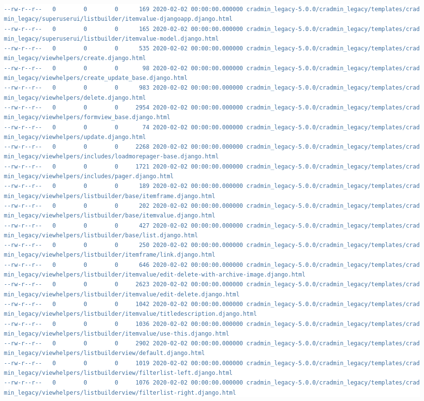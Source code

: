 ```diff
--rw-r--r--   0        0        0      169 2020-02-02 00:00:00.000000 cradmin_legacy-5.0.0/cradmin_legacy/templates/cradmin_legacy/superuserui/listbuilder/itemvalue-djangoapp.django.html
--rw-r--r--   0        0        0      165 2020-02-02 00:00:00.000000 cradmin_legacy-5.0.0/cradmin_legacy/templates/cradmin_legacy/superuserui/listbuilder/itemvalue-model.django.html
--rw-r--r--   0        0        0      535 2020-02-02 00:00:00.000000 cradmin_legacy-5.0.0/cradmin_legacy/templates/cradmin_legacy/viewhelpers/create.django.html
--rw-r--r--   0        0        0       98 2020-02-02 00:00:00.000000 cradmin_legacy-5.0.0/cradmin_legacy/templates/cradmin_legacy/viewhelpers/create_update_base.django.html
--rw-r--r--   0        0        0      983 2020-02-02 00:00:00.000000 cradmin_legacy-5.0.0/cradmin_legacy/templates/cradmin_legacy/viewhelpers/delete.django.html
--rw-r--r--   0        0        0     2954 2020-02-02 00:00:00.000000 cradmin_legacy-5.0.0/cradmin_legacy/templates/cradmin_legacy/viewhelpers/formview_base.django.html
--rw-r--r--   0        0        0       74 2020-02-02 00:00:00.000000 cradmin_legacy-5.0.0/cradmin_legacy/templates/cradmin_legacy/viewhelpers/update.django.html
--rw-r--r--   0        0        0     2268 2020-02-02 00:00:00.000000 cradmin_legacy-5.0.0/cradmin_legacy/templates/cradmin_legacy/viewhelpers/includes/loadmorepager-base.django.html
--rw-r--r--   0        0        0     1721 2020-02-02 00:00:00.000000 cradmin_legacy-5.0.0/cradmin_legacy/templates/cradmin_legacy/viewhelpers/includes/pager.django.html
--rw-r--r--   0        0        0      189 2020-02-02 00:00:00.000000 cradmin_legacy-5.0.0/cradmin_legacy/templates/cradmin_legacy/viewhelpers/listbuilder/base/itemframe.django.html
--rw-r--r--   0        0        0      202 2020-02-02 00:00:00.000000 cradmin_legacy-5.0.0/cradmin_legacy/templates/cradmin_legacy/viewhelpers/listbuilder/base/itemvalue.django.html
--rw-r--r--   0        0        0      427 2020-02-02 00:00:00.000000 cradmin_legacy-5.0.0/cradmin_legacy/templates/cradmin_legacy/viewhelpers/listbuilder/base/list.django.html
--rw-r--r--   0        0        0      250 2020-02-02 00:00:00.000000 cradmin_legacy-5.0.0/cradmin_legacy/templates/cradmin_legacy/viewhelpers/listbuilder/itemframe/link.django.html
--rw-r--r--   0        0        0      646 2020-02-02 00:00:00.000000 cradmin_legacy-5.0.0/cradmin_legacy/templates/cradmin_legacy/viewhelpers/listbuilder/itemvalue/edit-delete-with-archive-image.django.html
--rw-r--r--   0        0        0     2623 2020-02-02 00:00:00.000000 cradmin_legacy-5.0.0/cradmin_legacy/templates/cradmin_legacy/viewhelpers/listbuilder/itemvalue/edit-delete.django.html
--rw-r--r--   0        0        0     1042 2020-02-02 00:00:00.000000 cradmin_legacy-5.0.0/cradmin_legacy/templates/cradmin_legacy/viewhelpers/listbuilder/itemvalue/titledescription.django.html
--rw-r--r--   0        0        0     1036 2020-02-02 00:00:00.000000 cradmin_legacy-5.0.0/cradmin_legacy/templates/cradmin_legacy/viewhelpers/listbuilder/itemvalue/use-this.django.html
--rw-r--r--   0        0        0     2902 2020-02-02 00:00:00.000000 cradmin_legacy-5.0.0/cradmin_legacy/templates/cradmin_legacy/viewhelpers/listbuilderview/default.django.html
--rw-r--r--   0        0        0     1019 2020-02-02 00:00:00.000000 cradmin_legacy-5.0.0/cradmin_legacy/templates/cradmin_legacy/viewhelpers/listbuilderview/filterlist-left.django.html
--rw-r--r--   0        0        0     1076 2020-02-02 00:00:00.000000 cradmin_legacy-5.0.0/cradmin_legacy/templates/cradmin_legacy/viewhelpers/listbuilderview/filterlist-right.django.html

